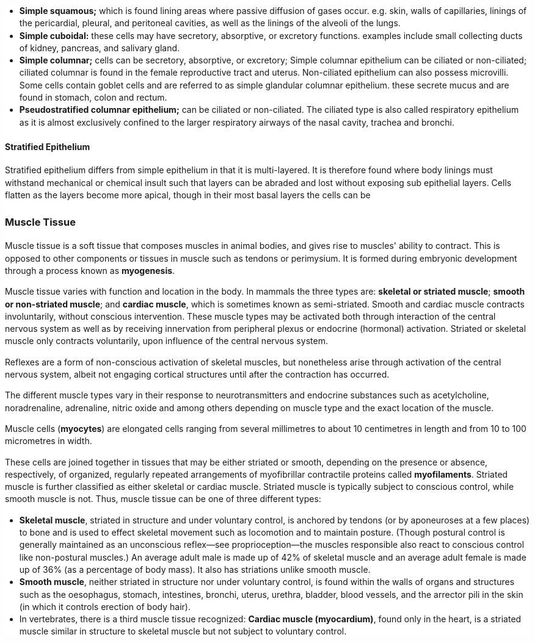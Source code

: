 -   **Simple squamous;** which is found lining areas where passive diffusion of gases occur. e.g. skin, walls of capillaries, linings of the pericardial, pleural, and peritoneal cavities, as well as the linings of the alveoli of the lungs.
-   **Simple cuboidal:** these cells may have secretory, absorptive, or excretory functions. examples include small collecting ducts of kidney, pancreas, and salivary gland.
-   **Simple columnar;** cells can be secretory, absorptive, or excretory; Simple columnar epithelium can be ciliated or non-ciliated; ciliated columnar is found in the female reproductive tract and uterus. Non-ciliated epithelium can also possess microvilli. Some cells contain goblet cells and are referred to as simple glandular columnar epithelium. these secrete mucus and are found in stomach, colon and rectum.
-   **Pseudostratified columnar epithelium;** can be ciliated or non-ciliated. The ciliated type is also called respiratory epithelium as it is almost exclusively confined to the larger respiratory airways of the nasal cavity, trachea and bronchi.

#### Stratified Epithelium

Stratified epithelium differs from simple epithelium in that it is multi-layered. It is therefore found where body linings must withstand mechanical or chemical insult such that layers can be abraded and lost without exposing sub epithelial layers. Cells flatten as the layers become more apical, though in their most basal layers the cells can be

### Muscle Tissue

Muscle tissue is a soft tissue that composes muscles in animal bodies, and gives rise to muscles' ability to contract. This is opposed to other components or tissues in muscle such as tendons or perimysium. It is formed during embryonic development through a process known as **myogenesis**.

Muscle tissue varies with function and location in the body. In mammals the three types are: **skeletal or striated muscle**; **smooth or non-striated muscle**; and **cardiac muscle**, which is sometimes known as semi-striated. Smooth and cardiac muscle contracts involuntarily, without conscious intervention. These muscle types may be activated both through interaction of the central nervous system as well as by receiving innervation from peripheral plexus or endocrine (hormonal) activation. Striated or skeletal muscle only contracts voluntarily, upon influence of the central nervous system.

Reflexes are a form of non-conscious activation of skeletal muscles, but nonetheless arise through activation of the central nervous system, albeit not engaging cortical structures until after the contraction has occurred.

The different muscle types vary in their response to neurotransmitters and endocrine substances such as acetylcholine, noradrenaline, adrenaline, nitric oxide and among others depending on muscle type and the exact location of the muscle.

Muscle cells (**myocytes**) are elongated cells ranging from several millimetres to about 10 centimetres in length and from 10 to 100 micrometres in width.

These cells are joined together in tissues that may be either striated or smooth, depending on the presence or absence, respectively, of organized, regularly repeated arrangements of myofibrillar contractile proteins called **myofilaments**. Striated muscle is further classified as either skeletal or cardiac muscle. Striated muscle is typically subject to conscious control, while smooth muscle is not. Thus, muscle tissue can be one of three different types:

-   **Skeletal muscle**, striated in structure and under voluntary control, is anchored by tendons (or by aponeuroses at a few places) to bone and is used to effect skeletal movement such as locomotion and to maintain posture. (Though postural control is generally maintained as an unconscious reflex—see proprioception—the muscles responsible also react to conscious control like non-postural muscles.) An average adult male is made up of 42% of skeletal muscle and an average adult female is made up of 36% (as a percentage of body mass). It also has striations unlike smooth muscle.
-   **Smooth muscle**, neither striated in structure nor under voluntary control, is found within the walls of organs and structures such as the oesophagus, stomach, intestines, bronchi, uterus, urethra, bladder, blood vessels, and the arrector pili in the skin (in which it controls erection of body hair).
-   In vertebrates, there is a third muscle tissue recognized: **Cardiac muscle (myocardium)**, found only in the heart, is a striated muscle similar in structure to skeletal muscle but not subject to voluntary control.
